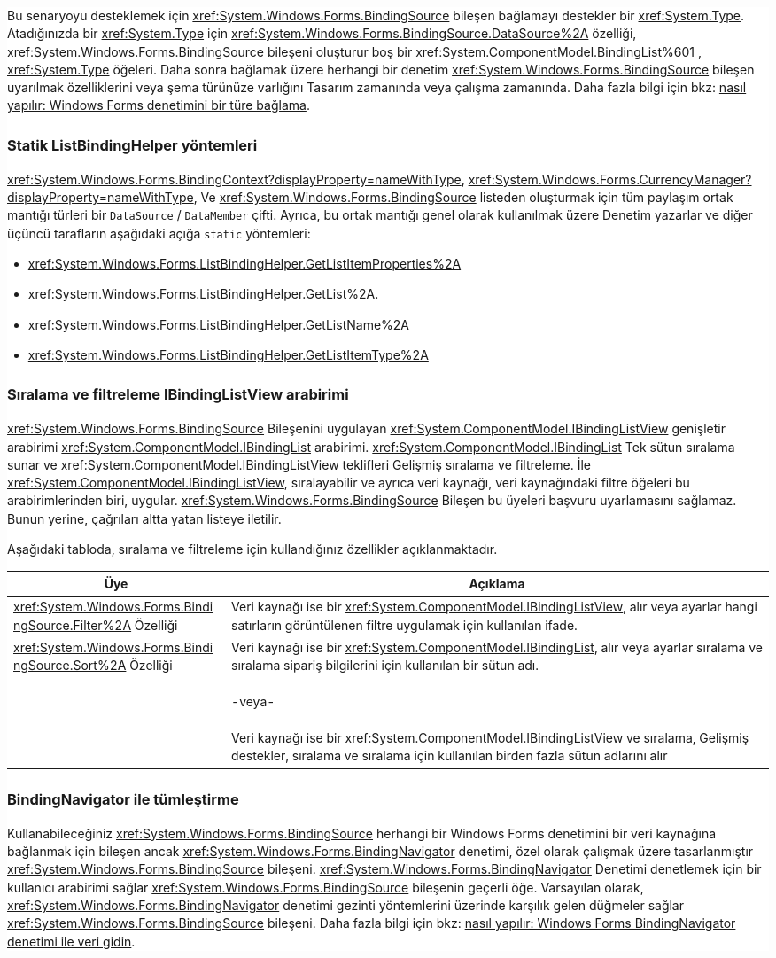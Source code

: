  Bu senaryoyu desteklemek için <xref:System.Windows.Forms.BindingSource> bileşen bağlamayı destekler bir <xref:System.Type>. Atadığınızda bir <xref:System.Type> için <xref:System.Windows.Forms.BindingSource.DataSource%2A> özelliği, <xref:System.Windows.Forms.BindingSource> bileşeni oluşturur boş bir <xref:System.ComponentModel.BindingList%601> , <xref:System.Type> öğeleri. Daha sonra bağlamak üzere herhangi bir denetim <xref:System.Windows.Forms.BindingSource> bileşen uyarılmak özelliklerini veya şema türünüze varlığını Tasarım zamanında veya çalışma zamanında. Daha fazla bilgi için bkz: [nasıl yapılır: Windows Forms denetimini bir türe bağlama](../../../../docs/framework/winforms/controls/how-to-bind-a-windows-forms-control-to-a-type.md).  
  
### <a name="static-listbindinghelper-methods"></a>Statik ListBindingHelper yöntemleri  
 <xref:System.Windows.Forms.BindingContext?displayProperty=nameWithType>, <xref:System.Windows.Forms.CurrencyManager?displayProperty=nameWithType>, Ve <xref:System.Windows.Forms.BindingSource> listeden oluşturmak için tüm paylaşım ortak mantığı türleri bir `DataSource` / `DataMember` çifti. Ayrıca, bu ortak mantığı genel olarak kullanılmak üzere Denetim yazarlar ve diğer üçüncü tarafların aşağıdaki açığa `static` yöntemleri:  
  
-   <xref:System.Windows.Forms.ListBindingHelper.GetListItemProperties%2A>  
  
-   <xref:System.Windows.Forms.ListBindingHelper.GetList%2A>.  
  
-   <xref:System.Windows.Forms.ListBindingHelper.GetListName%2A>  
  
-   <xref:System.Windows.Forms.ListBindingHelper.GetListItemType%2A>  
  
### <a name="sorting-and-filtering-with-the-ibindinglistview-interface"></a>Sıralama ve filtreleme IBindingListView arabirimi  
 <xref:System.Windows.Forms.BindingSource> Bileşenini uygulayan <xref:System.ComponentModel.IBindingListView> genişletir arabirimi <xref:System.ComponentModel.IBindingList> arabirimi. <xref:System.ComponentModel.IBindingList> Tek sütun sıralama sunar ve <xref:System.ComponentModel.IBindingListView> teklifleri Gelişmiş sıralama ve filtreleme. İle <xref:System.ComponentModel.IBindingListView>, sıralayabilir ve ayrıca veri kaynağı, veri kaynağındaki filtre öğeleri bu arabirimlerinden biri, uygular. <xref:System.Windows.Forms.BindingSource> Bileşen bu üyeleri başvuru uyarlamasını sağlamaz. Bunun yerine, çağrıları altta yatan listeye iletilir.  
  
 Aşağıdaki tabloda, sıralama ve filtreleme için kullandığınız özellikler açıklanmaktadır.  
  
|Üye|Açıklama|  
|------------|-----------------|  
|<xref:System.Windows.Forms.BindingSource.Filter%2A> Özelliği|Veri kaynağı ise bir <xref:System.ComponentModel.IBindingListView>, alır veya ayarlar hangi satırların görüntülenen filtre uygulamak için kullanılan ifade.|  
|<xref:System.Windows.Forms.BindingSource.Sort%2A> Özelliği|Veri kaynağı ise bir <xref:System.ComponentModel.IBindingList>, alır veya ayarlar sıralama ve sıralama sipariş bilgilerini için kullanılan bir sütun adı.<br /><br /> -veya-<br /><br /> Veri kaynağı ise bir <xref:System.ComponentModel.IBindingListView> ve sıralama, Gelişmiş destekler, sıralama ve sıralama için kullanılan birden fazla sütun adlarını alır|  
  
### <a name="integration-with-bindingnavigator"></a>BindingNavigator ile tümleştirme  
 Kullanabileceğiniz <xref:System.Windows.Forms.BindingSource> herhangi bir Windows Forms denetimini bir veri kaynağına bağlanmak için bileşen ancak <xref:System.Windows.Forms.BindingNavigator> denetimi, özel olarak çalışmak üzere tasarlanmıştır <xref:System.Windows.Forms.BindingSource> bileşeni. <xref:System.Windows.Forms.BindingNavigator> Denetimi denetlemek için bir kullanıcı arabirimi sağlar <xref:System.Windows.Forms.BindingSource> bileşenin geçerli öğe. Varsayılan olarak, <xref:System.Windows.Forms.BindingNavigator> denetimi gezinti yöntemlerini üzerinde karşılık gelen düğmeler sağlar <xref:System.Windows.Forms.BindingSource> bileşeni. Daha fazla bilgi için bkz: [nasıl yapılır: Windows Forms BindingNavigator denetimi ile veri gidin](../../../../docs/framework/winforms/controls/how-to-navigate-data-with-the-windows-forms-bindingnavigator-control.md).  
  